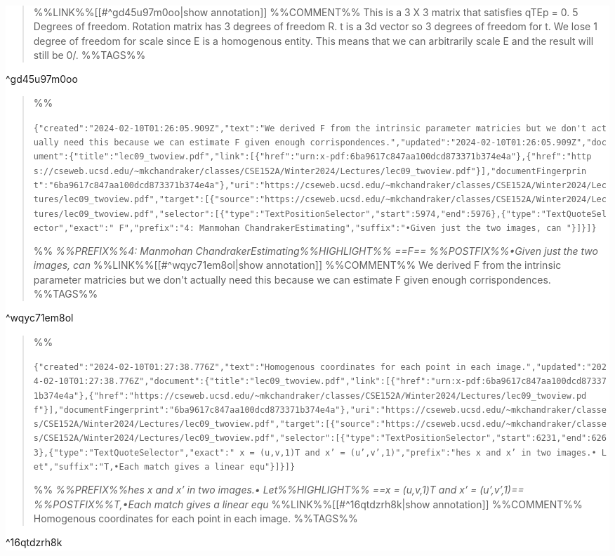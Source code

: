 >%%LINK%%[[#^gd45u97m0oo|show annotation]]
>%%COMMENT%%
>This is a 3 X 3 matrix that satisfies qTEp = 0. 5 Degrees of freedom. Rotation matrix has 3 degrees of freedom R. t is a 3d vector so 3 degrees of freedom for t. We lose 1 degree of freedom for scale since E is a homogenous entity. This means that we can arbitrarily scale E and the result will still be 0/.
>%%TAGS%%
>
^gd45u97m0oo


>%%
>```annotation-json
>{"created":"2024-02-10T01:26:05.909Z","text":"We derived F from the intrinsic parameter matricies but we don't actually need this because we can estimate F given enough corrispondences.","updated":"2024-02-10T01:26:05.909Z","document":{"title":"lec09_twoview.pdf","link":[{"href":"urn:x-pdf:6ba9617c847aa100dcd873371b374e4a"},{"href":"https://cseweb.ucsd.edu/~mkchandraker/classes/CSE152A/Winter2024/Lectures/lec09_twoview.pdf"}],"documentFingerprint":"6ba9617c847aa100dcd873371b374e4a"},"uri":"https://cseweb.ucsd.edu/~mkchandraker/classes/CSE152A/Winter2024/Lectures/lec09_twoview.pdf","target":[{"source":"https://cseweb.ucsd.edu/~mkchandraker/classes/CSE152A/Winter2024/Lectures/lec09_twoview.pdf","selector":[{"type":"TextPositionSelector","start":5974,"end":5976},{"type":"TextQuoteSelector","exact":" F","prefix":"4: Manmohan ChandrakerEstimating","suffix":"•Given just the two images, can "}]}]}
>```
>%%
>*%%PREFIX%%4: Manmohan ChandrakerEstimating%%HIGHLIGHT%% ==F== %%POSTFIX%%•Given just the two images, can*
>%%LINK%%[[#^wqyc71em8ol|show annotation]]
>%%COMMENT%%
>We derived F from the intrinsic parameter matricies but we don't actually need this because we can estimate F given enough corrispondences.
>%%TAGS%%
>
^wqyc71em8ol


>%%
>```annotation-json
>{"created":"2024-02-10T01:27:38.776Z","text":"Homogenous coordinates for each point in each image.","updated":"2024-02-10T01:27:38.776Z","document":{"title":"lec09_twoview.pdf","link":[{"href":"urn:x-pdf:6ba9617c847aa100dcd873371b374e4a"},{"href":"https://cseweb.ucsd.edu/~mkchandraker/classes/CSE152A/Winter2024/Lectures/lec09_twoview.pdf"}],"documentFingerprint":"6ba9617c847aa100dcd873371b374e4a"},"uri":"https://cseweb.ucsd.edu/~mkchandraker/classes/CSE152A/Winter2024/Lectures/lec09_twoview.pdf","target":[{"source":"https://cseweb.ucsd.edu/~mkchandraker/classes/CSE152A/Winter2024/Lectures/lec09_twoview.pdf","selector":[{"type":"TextPositionSelector","start":6231,"end":6263},{"type":"TextQuoteSelector","exact":" x = (u,v,1)T and x’ = (u’,v’,1)","prefix":"hes x and x’ in two images.• Let","suffix":"T,•Each match gives a linear equ"}]}]}
>```
>%%
>*%%PREFIX%%hes x and x’ in two images.• Let%%HIGHLIGHT%% ==x = (u,v,1)T and x’ = (u’,v’,1)== %%POSTFIX%%T,•Each match gives a linear equ*
>%%LINK%%[[#^16qtdzrh8k|show annotation]]
>%%COMMENT%%
>Homogenous coordinates for each point in each image.
>%%TAGS%%
>
^16qtdzrh8k
